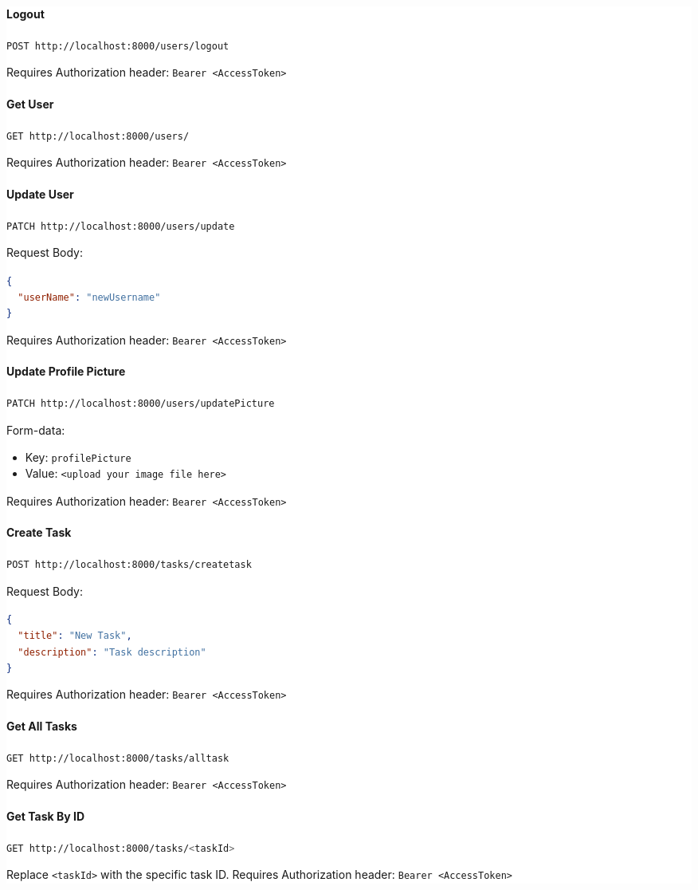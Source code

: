 #### Logout
```bash
POST http://localhost:8000/users/logout
```
Requires Authorization header: `Bearer <AccessToken>`

#### Get User
```bash
GET http://localhost:8000/users/
```
Requires Authorization header: `Bearer <AccessToken>`

#### Update User
```bash
PATCH http://localhost:8000/users/update
```
Request Body:
```json
{
  "userName": "newUsername"
}
```
Requires Authorization header: `Bearer <AccessToken>`

#### Update Profile Picture
```bash
PATCH http://localhost:8000/users/updatePicture
```
Form-data:
- Key: `profilePicture`
- Value: `<upload your image file here>`

Requires Authorization header: `Bearer <AccessToken>`

#### Create Task
```bash
POST http://localhost:8000/tasks/createtask
```
Request Body:
```json
{
  "title": "New Task",
  "description": "Task description"
}
```
Requires Authorization header: `Bearer <AccessToken>`

#### Get All Tasks
```bash
GET http://localhost:8000/tasks/alltask
```
Requires Authorization header: `Bearer <AccessToken>`

#### Get Task By ID
```bash
GET http://localhost:8000/tasks/<taskId>
```
Replace `<taskId>` with the specific task ID. Requires Authorization header: `Bearer <AccessToken>`
